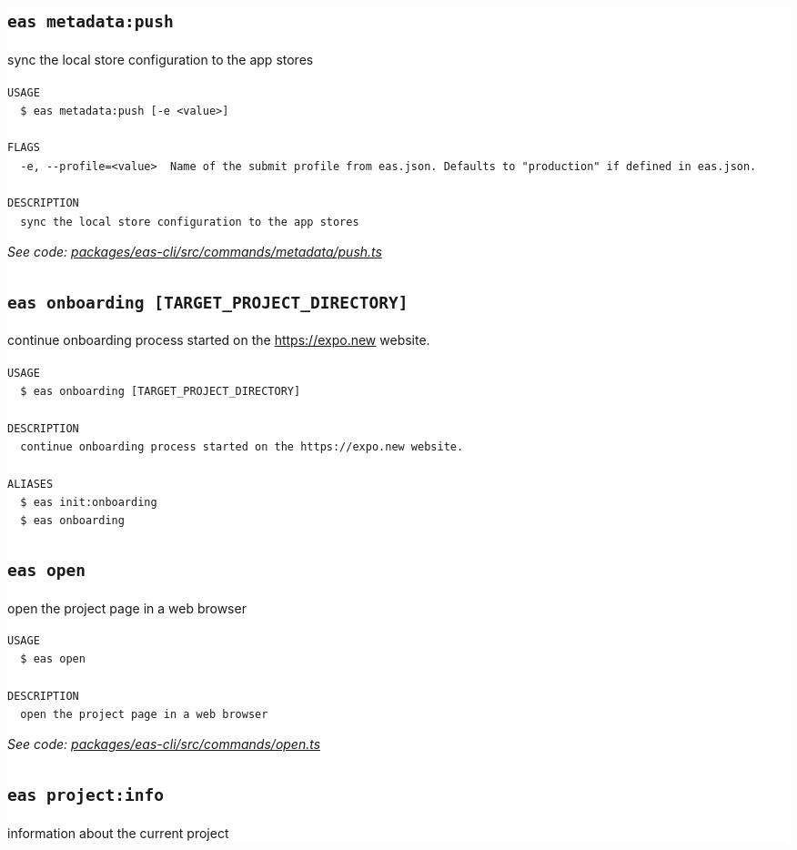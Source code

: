 ## `eas metadata:push`

sync the local store configuration to the app stores

```
USAGE
  $ eas metadata:push [-e <value>]

FLAGS
  -e, --profile=<value>  Name of the submit profile from eas.json. Defaults to "production" if defined in eas.json.

DESCRIPTION
  sync the local store configuration to the app stores
```

_See code: [packages/eas-cli/src/commands/metadata/push.ts](https://github.com/expo/eas-cli/blob/v16.15.0/packages/eas-cli/src/commands/metadata/push.ts)_

## `eas onboarding [TARGET_PROJECT_DIRECTORY]`

continue onboarding process started on the https://expo.new website.

```
USAGE
  $ eas onboarding [TARGET_PROJECT_DIRECTORY]

DESCRIPTION
  continue onboarding process started on the https://expo.new website.

ALIASES
  $ eas init:onboarding
  $ eas onboarding
```

## `eas open`

open the project page in a web browser

```
USAGE
  $ eas open

DESCRIPTION
  open the project page in a web browser
```

_See code: [packages/eas-cli/src/commands/open.ts](https://github.com/expo/eas-cli/blob/v16.15.0/packages/eas-cli/src/commands/open.ts)_

## `eas project:info`

information about the current project
